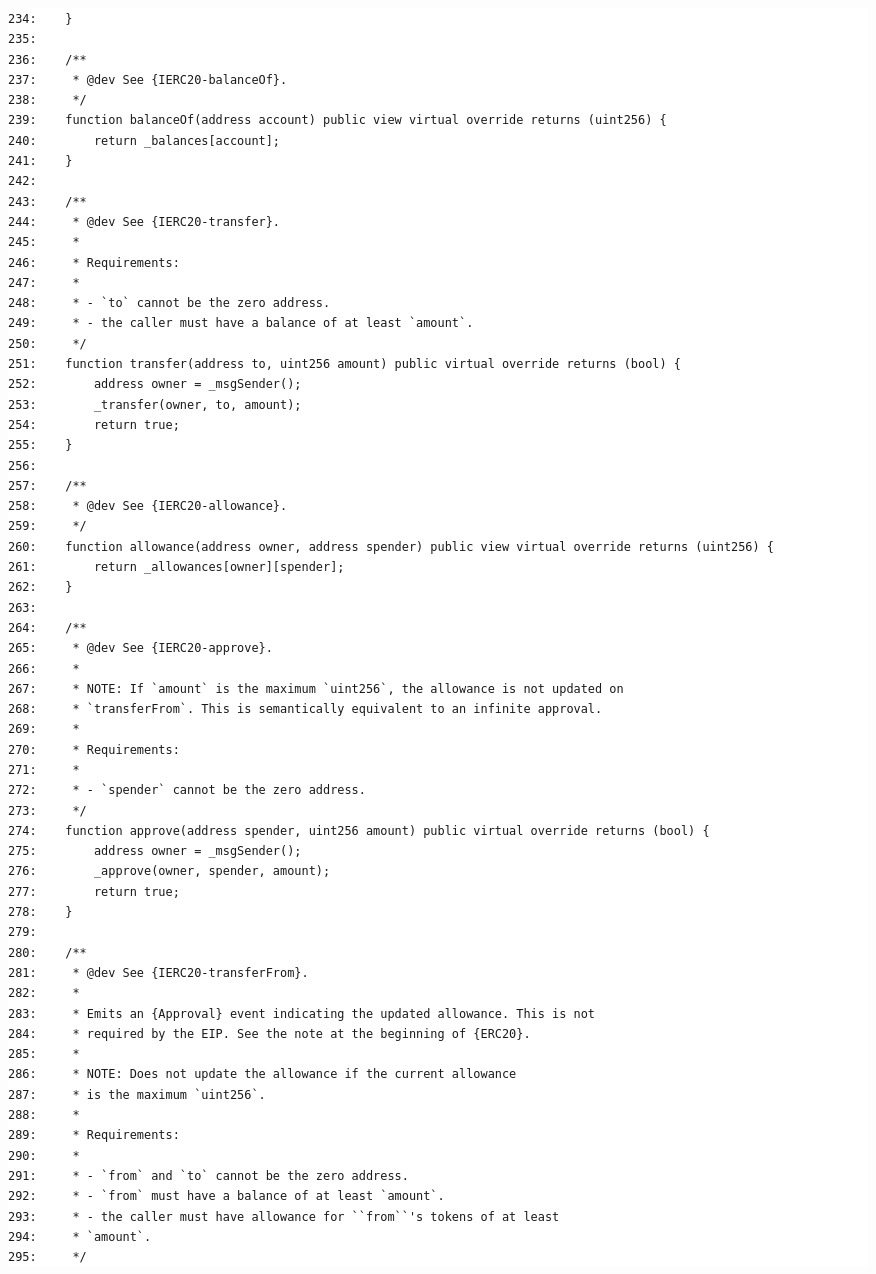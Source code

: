 ```solidity
234:    }
235:
236:    /**
237:     * @dev See {IERC20-balanceOf}.
238:     */
239:    function balanceOf(address account) public view virtual override returns (uint256) {
240:        return _balances[account];
241:    }
242:
243:    /**
244:     * @dev See {IERC20-transfer}.
245:     *
246:     * Requirements:
247:     *
248:     * - `to` cannot be the zero address.
249:     * - the caller must have a balance of at least `amount`.
250:     */
251:    function transfer(address to, uint256 amount) public virtual override returns (bool) {
252:        address owner = _msgSender();
253:        _transfer(owner, to, amount);
254:        return true;
255:    }
256:
257:    /**
258:     * @dev See {IERC20-allowance}.
259:     */
260:    function allowance(address owner, address spender) public view virtual override returns (uint256) {
261:        return _allowances[owner][spender];
262:    }
263:
264:    /**
265:     * @dev See {IERC20-approve}.
266:     *
267:     * NOTE: If `amount` is the maximum `uint256`, the allowance is not updated on
268:     * `transferFrom`. This is semantically equivalent to an infinite approval.
269:     *
270:     * Requirements:
271:     *
272:     * - `spender` cannot be the zero address.
273:     */
274:    function approve(address spender, uint256 amount) public virtual override returns (bool) {
275:        address owner = _msgSender();
276:        _approve(owner, spender, amount);
277:        return true;
278:    }
279:
280:    /**
281:     * @dev See {IERC20-transferFrom}.
282:     *
283:     * Emits an {Approval} event indicating the updated allowance. This is not
284:     * required by the EIP. See the note at the beginning of {ERC20}.
285:     *
286:     * NOTE: Does not update the allowance if the current allowance
287:     * is the maximum `uint256`.
288:     *
289:     * Requirements:
290:     *
291:     * - `from` and `to` cannot be the zero address.
292:     * - `from` must have a balance of at least `amount`.
293:     * - the caller must have allowance for ``from``'s tokens of at least
294:     * `amount`.
295:     */
```